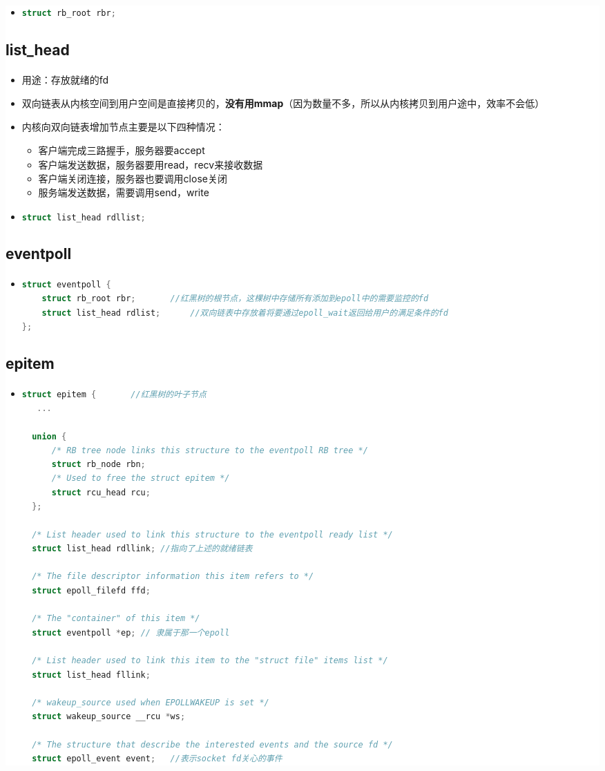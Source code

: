 - ```cpp
  struct rb_root rbr;
  ```



## list_head

- 用途：存放就绪的fd

- 双向链表从内核空间到用户空间是直接拷贝的，**没有用mmap**（因为数量不多，所以从内核拷贝到用户途中，效率不会低）

- 内核向双向链表增加节点主要是以下四种情况：
  - 客户端完成三路握手，服务器要accept
  - 客户端发送数据，服务器要用read，recv来接收数据
  - 客户端关闭连接，服务器也要调用close关闭
  - 服务端发送数据，需要调用send，write

- ```cpp
  struct list_head rdllist;
  ```



## eventpoll

- ```cpp
  struct eventpoll {
      struct rb_root rbr;		//红黑树的根节点，这棵树中存储所有添加到epoll中的需要监控的fd
      struct list_head rdlist;		//双向链表中存放着将要通过epoll_wait返回给用户的满足条件的fd
  };
  ```



## epitem

- ```cpp
  struct epitem {		//红黑树的叶子节点
     ...
     
  	union {
  		/* RB tree node links this structure to the eventpoll RB tree */
  		struct rb_node rbn;
  		/* Used to free the struct epitem */
  		struct rcu_head rcu;
  	};
  
  	/* List header used to link this structure to the eventpoll ready list */
  	struct list_head rdllink; //指向了上述的就绪链表
  
  	/* The file descriptor information this item refers to */
  	struct epoll_filefd ffd;
  
  	/* The "container" of this item */
  	struct eventpoll *ep; // 隶属于那一个epoll
  
  	/* List header used to link this item to the "struct file" items list */
  	struct list_head fllink;
  
  	/* wakeup_source used when EPOLLWAKEUP is set */
  	struct wakeup_source __rcu *ws;
  
  	/* The structure that describe the interested events and the source fd */
  	struct epoll_event event;	//表示socket fd关心的事件
  ```